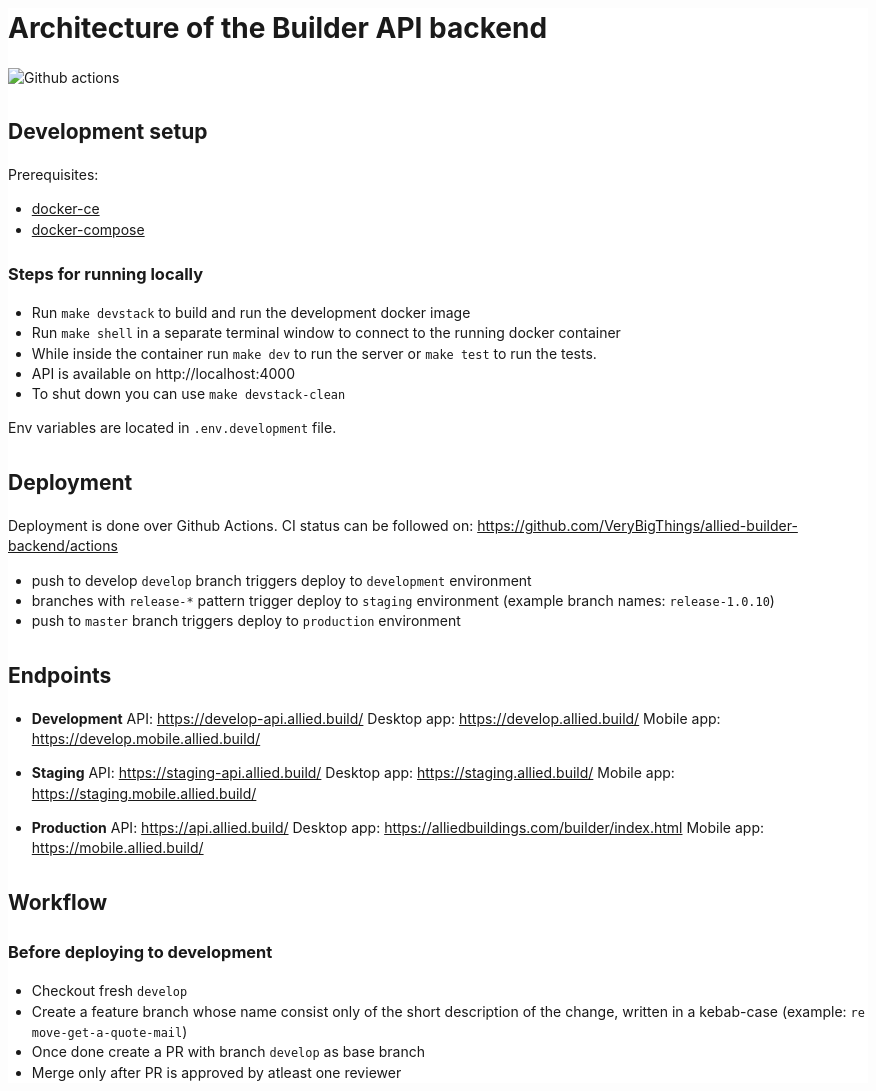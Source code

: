# Architecture of the Builder API backend

![Github actions](https://github.com/VeryBigThings/allied-builder-backend/workflows/Run+tests+%7C+deploy/badge.svg)


## Development setup
Prerequisites:
 * [docker-ce](https://docs.docker.com/engine/install/)
 * [docker-compose](https://docs.docker.com/compose/install/)

### Steps for running locally
* Run `make devstack` to build and run the development docker image
* Run `make shell` in a separate terminal window to connect to the running docker container
* While inside the container run `make dev` to run the server or `make test` to run the tests.
* API is available on http://localhost:4000
* To shut down you can use `make devstack-clean`

Env variables are located in `.env.development` file.

## Deployment
Deployment is done over Github Actions.
CI status can be followed on: https://github.com/VeryBigThings/allied-builder-backend/actions

* push to develop `develop` branch triggers deploy to `development` environment
* branches with `release-*` pattern trigger deploy to `staging` environment (example branch names: `release-1.0.10`)
* push to `master` branch triggers deploy to `production` environment

## Endpoints
* **Development**
API: https://develop-api.allied.build/
Desktop app: https://develop.allied.build/
Mobile app: https://develop.mobile.allied.build/

* **Staging**
API: https://staging-api.allied.build/
Desktop app: https://staging.allied.build/
Mobile app: https://staging.mobile.allied.build/

* **Production**
API: https://api.allied.build/
Desktop app: https://alliedbuildings.com/builder/index.html
Mobile app: https://mobile.allied.build/

## Workflow
### Before deploying to development
* Checkout fresh `develop`
* Create a feature branch whose name consist only of the short description of the change, written in a kebab-case (example: `remove-get-a-quote-mail`)
* Once done create a PR with branch `develop` as base branch
* Merge only after PR is approved by atleast one reviewer

